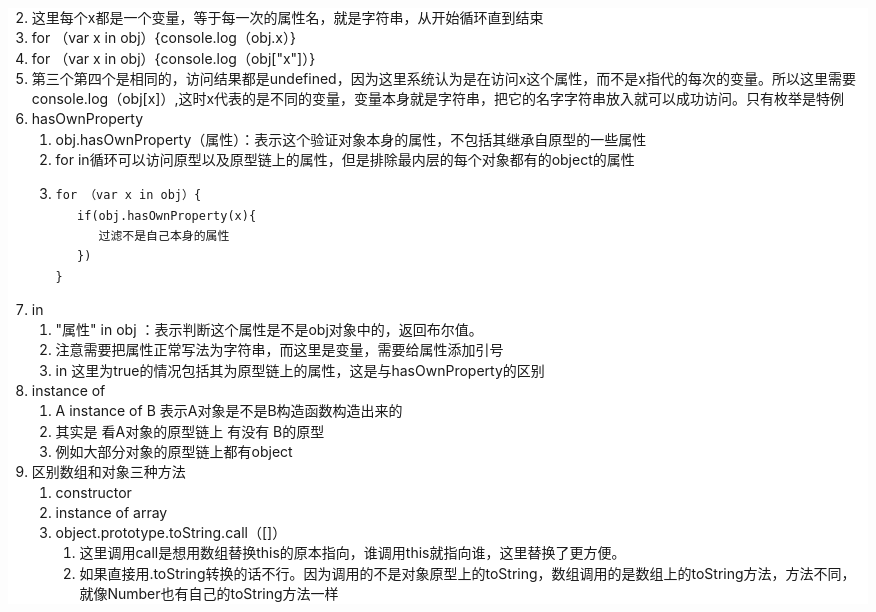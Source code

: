   2. 这里每个x都是一个变量，等于每一次的属性名，就是字符串，从开始循环直到结束
   3. for （var x in obj）{console.log（obj.x）}
   4. for （var x in obj）{console.log（obj["x"]）}
   5. 第三个第四个是相同的，访问结果都是undefined，因为这里系统认为是在访问x这个属性，而不是x指代的每次的变量。所以这里需要console.log（obj[x]）,这时x代表的是不同的变量，变量本身就是字符串，把它的名字字符串放入就可以成功访问。只有枚举是特例
9. hasOwnProperty 
   1.  obj.hasOwnProperty（属性）：表示这个验证对象本身的属性，不包括其继承自原型的一些属性
   2.  for in循环可以访问原型以及原型链上的属性，但是排除最内层的每个对象都有的object的属性
   3.  
      ```
      for （var x in obj）{
         if(obj.hasOwnProperty(x){
            过滤不是自己本身的属性
         })
      }
      ```
10. in
    1.  "属性" in obj ：表示判断这个属性是不是obj对象中的，返回布尔值。
    2.  注意需要把属性正常写法为字符串，而这里是变量，需要给属性添加引号
    3.  in 这里为true的情况包括其为原型链上的属性，这是与hasOwnProperty的区别
11. instance of
    1.  A instance of B 表示A对象是不是B构造函数构造出来的
    2.  其实是 看A对象的原型链上 有没有 B的原型
    3.  例如大部分对象的原型链上都有object
12. 区别数组和对象三种方法
    1.  constructor
    2.  instance of array
    3.  object.prototype.toString.call（[]）
        1.  这里调用call是想用数组替换this的原本指向，谁调用this就指向谁，这里替换了更方便。
        2.  如果直接用.toString转换的话不行。因为调用的不是对象原型上的toString，数组调用的是数组上的toString方法，方法不同，就像Number也有自己的toString方法一样